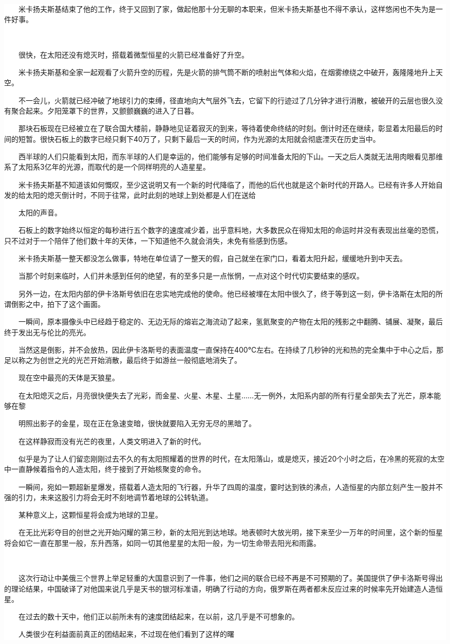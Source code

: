 &emsp;&emsp;米卡扬夫斯基结束了他的工作，终于又回到了家，做起他那十分无聊的本职来，但米卡扬夫斯基也不得不承认，这样悠闲也不失为是一件好事。

&emsp;&emsp;

&emsp;&emsp;很快，在太阳还没有熄灭时，搭载着微型恒星的火箭已经准备好了升空。

&emsp;&emsp;米卡扬夫斯基和全家一起观看了火箭升空的历程，先是火箭的排气筒不断的喷射出气体和火焰，在烟雾缭绕之中破开，轰隆隆地升上天空。

&emsp;&emsp;不一会儿，火箭就已经冲破了地球引力的束缚，径直地向大气层外飞去，它留下的行迹过了几分钟才进行消散，被破开的云层也很久没有聚合起来。夕阳笼罩下的世界，又颤颤巍巍的进入了日暮。

&emsp;&emsp;那块石板现在已经被立在了联合国大楼前，静静地见证着寂灭的到来，等待着使命终结的时刻。倒计时还在继续，彰显着太阳最后的时间的短暂。很快石板上的数字已经只剩下40万了，只剩下最后一天的时间，作为光源的太阳就会彻底湮灭在历史当中。

&emsp;&emsp;西半球的人们只能看到太阳，而东半球的人们是幸运的，他们能够有足够的时间准备太阳的下山。一天之后人类就无法用肉眼看见那维系了太阳系3亿年的光源，而取代的是一个同样明亮的人造星星。

&emsp;&emsp;米卡扬夫斯基不知道该如何慨叹，至少这说明又有一个新的时代降临了，而他的后代也就是这个新时代的开路人。已经有许多人开始自发的给太阳的熄灭倒计时，不同于往常，此时此刻的地球上到处都是人们在送给

&emsp;&emsp;太阳的声音。

&emsp;&emsp;石板上的数字始终以恒定的每秒进行五个数字的速度减少着，出乎意料地，大多数民众在得知太阳的命运时并没有表现出丝毫的恐慌，只不过对于一个陪伴了他们数十年的天体，一下知道他不久就会消失，未免有些感到伤感。

&emsp;&emsp;米卡扬夫斯基一整天都没怎么做事，特地在单位请了一整天的假，自己就坐在家门口，看着太阳升起，缓缓地升到中天去。

&emsp;&emsp;当那个时刻来临时，人们并未感到任何的绝望，有的至多只是一点怅惘，一点对这个时代切实要结束的感叹。

&emsp;&emsp;另外一边，在太阳内部的伊卡洛斯号依旧在忠实地完成他的使命。他已经被埋在太阳中很久了，终于等到这一刻，伊卡洛斯在太阳的所谓倒影之中，拍下了这个画面。

&emsp;&emsp;一瞬间，原本摄像头中已经趋于稳定的、无边无际的熔岩之海流动了起来，氢氦聚变的产物在太阳的残影之中翻腾、铺展、凝聚，最后终于发出无与伦比的亮光。

&emsp;&emsp;当然这是倒影，并不会放热，因此伊卡洛斯号的表面温度一直保持在400℃左右。在持续了几秒钟的光和热的完全集中于中心之后，那足以称之为创世之光的光芒开始消散，最后终于如游丝一般彻底地消失了。

&emsp;&emsp;现在空中最亮的天体是天狼星。

&emsp;&emsp;在太阳熄灭之后，月亮很快便失去了光彩，而金星、火星、木星、土星……无一例外，太阳系内部的所有行星全部失去了光芒，原本能够在黎

&emsp;&emsp;明照出影子的金星，现在正在急速变暗，很快就要陷入无穷无尽的黑暗了。

&emsp;&emsp;在这样静寂而没有光芒的夜里，人类文明进入了新的时代。

&emsp;&emsp;似乎是为了让人们留恋刚刚过去不久的有太阳照耀着的世界的时代，在太阳落山，或是熄灭，接近20个小时之后，在冷黑的死寂的太空中一直静候着指令的人造太阳，终于接到了开始核聚变的命令。

&emsp;&emsp;一瞬间，宛如一颗超新星爆发，搭载着人造太阳的飞行器，升华了四周的温度，霎时达到铁的沸点，人造恒星的内部立刻产生一股并不强的引力，未来这股引力将会无时不刻地调节着地球的公转轨道。

&emsp;&emsp;某种意义上，这颗恒星将会成为地球的卫星。

&emsp;&emsp;在无比光彩夺目的创世之光开始闪耀的第三秒，新的太阳光到达地球。地表顿时大放光明，接下来至少一万年的时间里，这个新的恒星将会如它一直在那里一般，东升西落，如同一切其他星星的太阳一般，为一切生命带去阳光和雨露。

&emsp;&emsp;

&emsp;&emsp;这次行动让中美俄三个世界上举足轻重的大国意识到了一件事，他们之间的联合已经不再是不可预期的了。美国提供了伊卡洛斯号得出的理论结果，中国破译了对他国来说几乎是天书的银河标准语，明确了行动的方向，俄罗斯在两者都未反应过来的时候率先开始建造人造恒星。

&emsp;&emsp;在过去的数十天中，他们正以前所未有的速度团结起来，在以前，这几乎是不可想象的。

&emsp;&emsp;人类很少在利益面前真正的团结起来，不过现在他们看到了这样的曙
